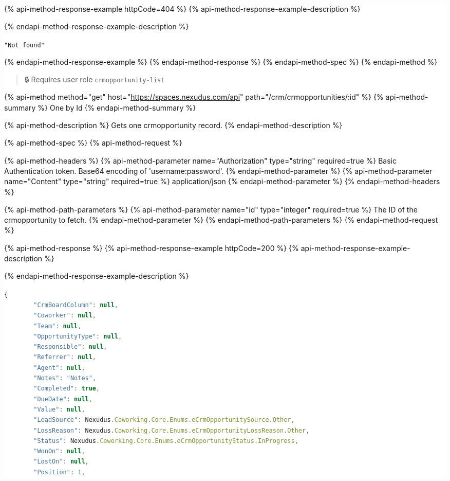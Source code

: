 {% api-method-response-example httpCode=404 %}
{% api-method-response-example-description %}

{% endapi-method-response-example-description %}

```
"Not found"
```
{% endapi-method-response-example %}
{% endapi-method-response %}
{% endapi-method-spec %}
{% endapi-method %}

> 🔒 Requires user role `crmopportunity-list`

{% api-method method="get" host="https://spaces.nexudus.com/api" path="/crm/crmopportunities/:id" %}
{% api-method-summary %}
One by Id
{% endapi-method-summary %}

{% api-method-description %}
Gets one crmopportunity record.
{% endapi-method-description %}

{% api-method-spec %}
{% api-method-request %}

{% api-method-headers %}
{% api-method-parameter name="Authorization" type="string" required=true %}
Basic Authentication token. Base64 encoding of 'username:password'.
{% endapi-method-parameter %}
{% api-method-parameter name="Content" type="string" required=true %}
application/json
{% endapi-method-parameter %}
{% endapi-method-headers %}

{% api-method-path-parameters %}
{% api-method-parameter name="id" type="integer" required=true %}
The ID of the crmopportunity to fetch.
{% endapi-method-parameter %}
{% endapi-method-path-parameters %}
{% endapi-method-request %}

{% api-method-response %}
{% api-method-response-example httpCode=200 %}
{% api-method-response-example-description %}

{% endapi-method-response-example-description %}

```javascript
{
        "CrmBoardColumn": null,
        "Coworker": null,
        "Team": null,
        "OpportunityType": null,
        "Responsible": null,
        "Referrer": null,
        "Agent": null,
        "Notes": "Notes",
        "Completed": true,
        "DueDate": null,
        "Value": null,
        "LeadSource": Nexudus.Coworking.Core.Enums.eCrmOpportunitySource.Other,
        "LossReason": Nexudus.Coworking.Core.Enums.eCrmOpportunityLossReason.Other,
        "Status": Nexudus.Coworking.Core.Enums.eCrmOpportunityStatus.InProgress,
        "WonOn": null,
        "LostOn": null,
        "Position": 1,
```